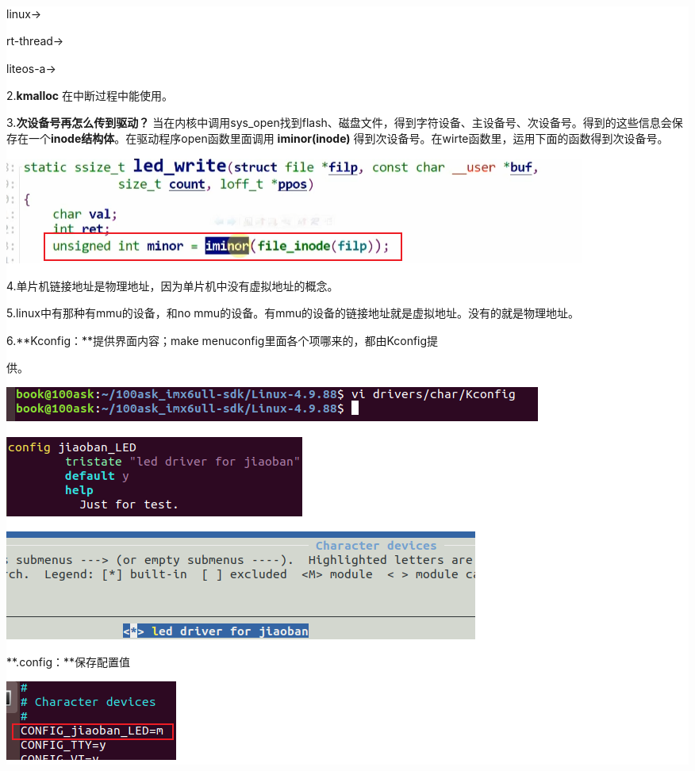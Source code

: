 linux->

rt-thread->

liteos-a->

2.**kmalloc** 在中断过程中能使用。

3.**次设备号再怎么传到驱动？** 当在内核中调用sys_open找到flash、磁盘文件，得到字符设备、主设备号、次设备号。得到的这些信息会保存在一个**inode结构体**。在驱动程序open函数里面调用 **iminor(inode)** 得到次设备号。在wirte函数里，运用下面的函数得到次设备号。

![1691049560449](.\img\033.png)

4.单片机链接地址是物理地址，因为单片机中没有虚拟地址的概念。

5.linux中有那种有mmu的设备，和no mmu的设备。有mmu的设备的链接地址就是虚拟地址。没有的就是物理地址。

6.**Kconfig：**提供界面内容；make menuconfig里面各个项哪来的，都由Kconfig提

供。

![1691050568126](.\img\35.png)

![1691050628442](.\img\034.png)

![1691050704684](.\img\036.png)

**.config：**保存配置值

![1691050863978](.\img\037.png)
